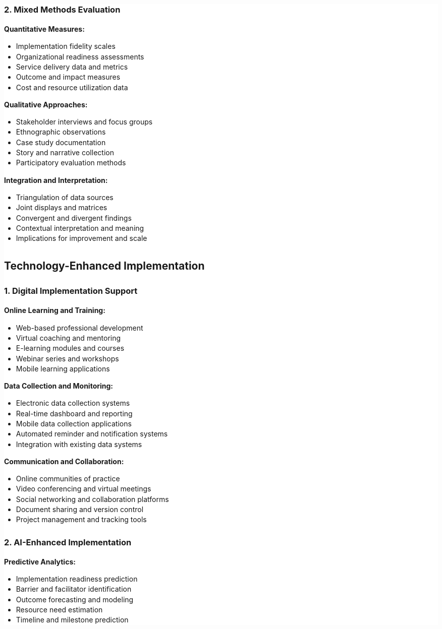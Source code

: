 ### 2. Mixed Methods Evaluation
**Quantitative Measures:**
- Implementation fidelity scales
- Organizational readiness assessments
- Service delivery data and metrics
- Outcome and impact measures
- Cost and resource utilization data

**Qualitative Approaches:**
- Stakeholder interviews and focus groups
- Ethnographic observations
- Case study documentation
- Story and narrative collection
- Participatory evaluation methods

**Integration and Interpretation:**
- Triangulation of data sources
- Joint displays and matrices
- Convergent and divergent findings
- Contextual interpretation and meaning
- Implications for improvement and scale

## Technology-Enhanced Implementation

### 1. Digital Implementation Support
**Online Learning and Training:**
- Web-based professional development
- Virtual coaching and mentoring
- E-learning modules and courses
- Webinar series and workshops
- Mobile learning applications

**Data Collection and Monitoring:**
- Electronic data collection systems
- Real-time dashboard and reporting
- Mobile data collection applications
- Automated reminder and notification systems
- Integration with existing data systems

**Communication and Collaboration:**
- Online communities of practice
- Video conferencing and virtual meetings
- Social networking and collaboration platforms
- Document sharing and version control
- Project management and tracking tools

### 2. AI-Enhanced Implementation
**Predictive Analytics:**
- Implementation readiness prediction
- Barrier and facilitator identification
- Outcome forecasting and modeling
- Resource need estimation
- Timeline and milestone prediction
